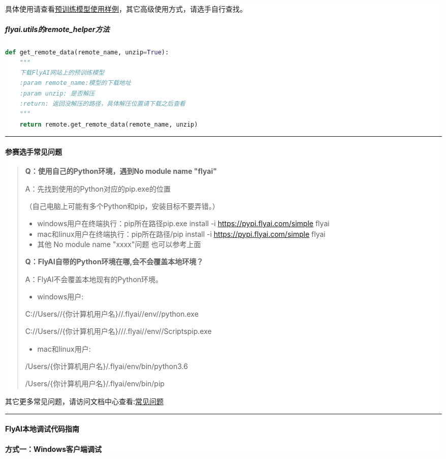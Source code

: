 具体使用请查看[预训练模型使用样例](#div4)，其它高级使用方式，请选手自行查找。

##### flyai.utils的remote_helper方法

```python
def get_remote_data(remote_name, unzip=True):
    """
    下载FlyAI网站上的预训练模型
    :param remote_name:模型的下载地址 
    :param unzip: 是否解压
    :return: 返回没解压的路径，具体解压位置请下载之后查看
    """
    return remote.get_remote_data(remote_name, unzip)
```



****

#### <a name="div1">参赛选手常见问题</a>

>**Q：使用自己的Python环境，遇到No module name "flyai"**
>
>A：先找到使用的Python对应的pip.exe的位置
>
>（自己电脑上可能有多个Python和pip，安装目标不要弄错。）
>
>- windows用户在终端执行：pip所在路径pip.exe install -i https://pypi.flyai.com/simple flyai
>- mac和linux用户在终端执行：pip所在路径/pip install -i https://pypi.flyai.com/simple flyai
>- 其他 No module name "xxxx"问题 也可以参考上面
>
>**Q：FlyAI自带的Python环境在哪,会不会覆盖本地环境？**
>
>A：FlyAI不会覆盖本地现有的Python环境。
>
>- windows用户:
>
>  C://Users//{你计算机用户名}//.flyai//env//python.exe
>
>  C://Users//{你计算机用户名}///.flyai//env//Scriptspip.exe
>
>- mac和linux用户:
>
>  /Users/{你计算机用户名}/.flyai/env/bin/python3.6
>
>  /Users/{你计算机用户名}/.flyai/env/bin/pip

其它更多常见问题，请访问文档中心查看:[常见问题](https://doc.flyai.com/question.html)

***

#### <a name="div2">FlyAI本地调试代码指南</a>

#### 方式一：Windows客户端调试

